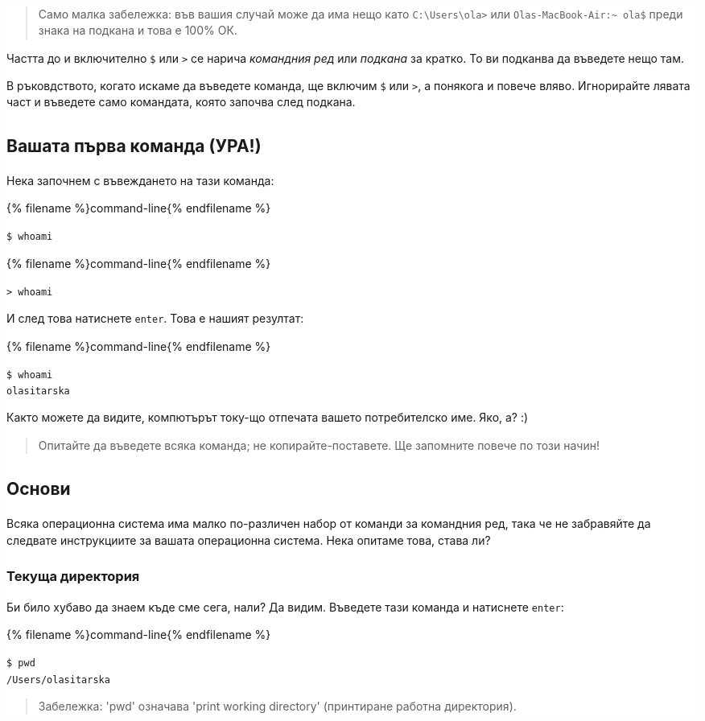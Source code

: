 > Само малка забележка: във вашия случай може да има нещо като `C:\Users\ola>` или `Olas-MacBook-Air:~ ola$` преди знака на подкана и това е 100% ОК.

Частта до и включително `$` или `>` се нарича *командния ред* или *подкана* за кратко. То ви подканва да въведете нещо там.

В ръковдството, когато искаме да въведете команда, ще включим `$` или `>`, а понякога и повече вляво. Игнорирайте лявата част и въведете само командата, която започва след подкана.

## Вашата първа команда (УРА!)

Нека започнем с въвеждането на тази команда:



{% filename %}command-line{% endfilename %}

    $ whoami
    





{% filename %}command-line{% endfilename %}

    > whoami
    



И след това натиснете `enter`. Това е нашият резултат:

{% filename %}command-line{% endfilename %}

    $ whoami
    olasitarska
    

Както можете да видите, компютърът току-що отпечата вашето потребителско име. Яко, а? :)

> Опитайте да въведете всяка команда; не копирайте-поставете. Ще запомните повече по този начин!

## Основи

Всяка операционна система има малко по-различен набор от команди за командния ред, така че не забравяйте да следвате инструкциите за вашата операционна система. Нека опитаме това, става ли?

### Текуща директория

Би било хубаво да знаем къде сме сега, нали? Да видим. Въведете тази команда и натиснете `enter`:



{% filename %}command-line{% endfilename %}

    $ pwd
    /Users/olasitarska
    

> Забележка: 'pwd' означава 'print working directory' (принтиране работна директория).



